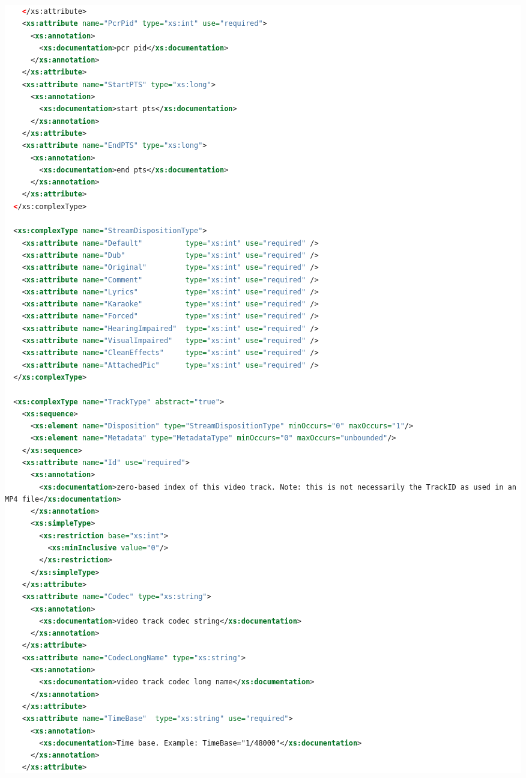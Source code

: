 ```xml
    </xs:attribute>  
    <xs:attribute name="PcrPid" type="xs:int" use="required">  
      <xs:annotation>  
        <xs:documentation>pcr pid</xs:documentation>  
      </xs:annotation>  
    </xs:attribute>  
    <xs:attribute name="StartPTS" type="xs:long">  
      <xs:annotation>  
        <xs:documentation>start pts</xs:documentation>  
      </xs:annotation>  
    </xs:attribute>  
    <xs:attribute name="EndPTS" type="xs:long">  
      <xs:annotation>  
        <xs:documentation>end pts</xs:documentation>  
      </xs:annotation>  
    </xs:attribute>  
  </xs:complexType>  

  <xs:complexType name="StreamDispositionType">  
    <xs:attribute name="Default"          type="xs:int" use="required" />  
    <xs:attribute name="Dub"              type="xs:int" use="required" />  
    <xs:attribute name="Original"         type="xs:int" use="required" />  
    <xs:attribute name="Comment"          type="xs:int" use="required" />  
    <xs:attribute name="Lyrics"           type="xs:int" use="required" />  
    <xs:attribute name="Karaoke"          type="xs:int" use="required" />  
    <xs:attribute name="Forced"           type="xs:int" use="required" />  
    <xs:attribute name="HearingImpaired"  type="xs:int" use="required" />  
    <xs:attribute name="VisualImpaired"   type="xs:int" use="required" />  
    <xs:attribute name="CleanEffects"     type="xs:int" use="required" />  
    <xs:attribute name="AttachedPic"      type="xs:int" use="required" />  
  </xs:complexType>  

  <xs:complexType name="TrackType" abstract="true">  
    <xs:sequence>  
      <xs:element name="Disposition" type="StreamDispositionType" minOccurs="0" maxOccurs="1"/>  
      <xs:element name="Metadata" type="MetadataType" minOccurs="0" maxOccurs="unbounded"/>  
    </xs:sequence>  
    <xs:attribute name="Id" use="required">  
      <xs:annotation>  
        <xs:documentation>zero-based index of this video track. Note: this is not necessarily the TrackID as used in an MP4 file</xs:documentation>  
      </xs:annotation>  
      <xs:simpleType>  
        <xs:restriction base="xs:int">  
          <xs:minInclusive value="0"/>  
        </xs:restriction>  
      </xs:simpleType>  
    </xs:attribute>  
    <xs:attribute name="Codec" type="xs:string">  
      <xs:annotation>  
        <xs:documentation>video track codec string</xs:documentation>  
      </xs:annotation>  
    </xs:attribute>  
    <xs:attribute name="CodecLongName" type="xs:string">  
      <xs:annotation>  
        <xs:documentation>video track codec long name</xs:documentation>  
      </xs:annotation>  
    </xs:attribute>  
    <xs:attribute name="TimeBase"  type="xs:string" use="required">  
      <xs:annotation>  
        <xs:documentation>Time base. Example: TimeBase="1/48000"</xs:documentation>  
      </xs:annotation>  
    </xs:attribute>  
```